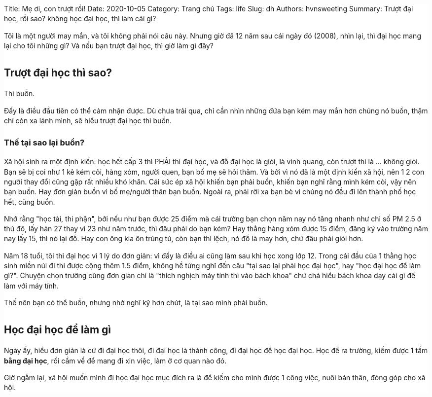 Title: Mẹ ơi, con trượt rồi!
Date: 2020-10-05
Category: Trang chủ
Tags: life
Slug: dh
Authors: hvnsweeting
Summary: Trượt đại học, rồi sao? không học đại học, thì làm cái gì?

Tôi là một người may mắn, và tôi không phải nói câu này.
Nhưng giờ đã 12 năm sau cái ngày đó (2008), nhìn lại, thì đại học mang lại
cho tôi những gì?
Và nếu bạn trượt đại học, thì giờ làm gì đây?

## Trượt đại học thì sao?
Thì buồn.

Đấy là điều đầu tiên có thể cảm nhận được. Dù chưa trải qua, chỉ cần nhìn những
đứa bạn kém may mắn hơn chúng nó buồn, thậm chí còn xa lánh mình, sẽ hiểu
trượt đại học thì buồn.

### Thế tại sao lại buồn?

Xã hội sinh ra một định kiến: học hết cấp 3 thì PHẢI thi đại học, và đỗ
đại học là giỏi, là vinh quang, còn trượt thì là ... không giỏi.
Bạn sẽ bị coi như 1 kẻ kém cỏi, hàng xóm, người quen, bạn bố mẹ sẽ hỏi thăm.
Và bởi vì nó đã là một định kiến xã hội, nên 1 2 con người thay đổi cũng
gặp rất nhiều khó khăn.
Cái sức ép xã hội khiến bạn phải buồn, khiến bạn nghĩ rằng mình kém cỏi, vậy nên
bạn buồn. Hay đơn giản buồn vì bố mẹ/người thân bạn buồn.
Ngoài ra, phải rời xa bạn bè vì chúng nó đều đi lên thành phố học hết, cũng buồn.

Nhớ rằng "học tài, thi phận", bởi nếu như bạn được 25 điểm mà cái trường bạn
chọn năm nay nó tăng nhanh như chỉ số PM 2.5 ở thủ đô, lấy hản 27 thay vì 23
như năm trước, thì đâu phải do bạn kém?
Hay thằng hàng xóm được 15 điểm, đăng ký vào trường năm nay lấy 15, thì nó
lại đỗ. Hay con ông kia ôn trúng tủ, còn bạn thì lệch, nó đỗ là may hơn, chứ
đâu phải giỏi hơn.

Năm 18 tuổi, tôi thi đại học vì 1 lý do đơn giản: vì đấy là điều
ai cũng làm sau khi học xong lớp 12. Trong cái đầu của 1 thằng học sinh miền núi
đi thi được cộng thêm 1.5 điểm, không hề từng nghĩ đến câu "tại sao lại phải học đại học",
hay "học đại học để làm gì?". Chuyện chọn trường cũng đơn giản chỉ là "thích nghịch
máy tính thì vào bách khoa" chứ chả hiểu bách khoa dạy cái gì để làm với máy tính.

Thế nên bạn có thể buồn, nhưng nhớ nghĩ kỹ hơn chút, là tại sao mình phải buồn.

## Học đại học để làm gì
Ngày ấy, hiểu đơn giản là cứ đi đại học thôi, đi đại học là thành công,
đi đại học để học đại học.
Học để ra trường, kiếm được 1 tấm **bằng đại học**, rồi cầm về để mang đi xin
việc, làm ở cơ quan nào đó.

Giờ ngẫm lại, xã hội muốn mình đi học đại học mục đích ra là để kiếm
cho mình được 1 công việc, nuôi bản thân, đóng góp cho xã hội.
